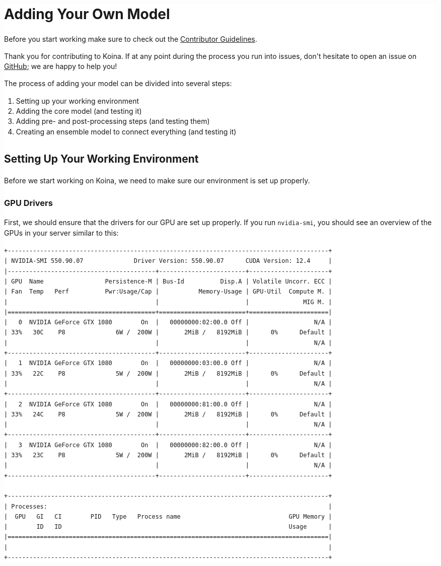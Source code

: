 # Adding Your Own Model

Before you start working make sure to check out the [Contributor Guidelines](../CONTRIBUTING.md).

Thank you for contributing to Koina. If at any point during the process you run into issues, don't hesitate to open an issue on [GitHub](https://github.com/wilhelm-lab/koina/issues); we are happy to help you!

The process of adding your model can be divided into several steps:

1. Setting up your working environment
2. Adding the core model (and testing it)
3. Adding pre- and post-processing steps (and testing them)
4. Creating an ensemble model to connect everything (and testing it)

## Setting Up Your Working Environment

Before we start working on Koina, we need to make sure our environment is set up properly.

### GPU Drivers

First, we should ensure that the drivers for our GPU are set up properly. If you run `nvidia-smi`, you should see an overview of the GPUs in your server similar to this:

```
+-----------------------------------------------------------------------------------------+
| NVIDIA-SMI 550.90.07              Driver Version: 550.90.07      CUDA Version: 12.4     |
|-----------------------------------------+------------------------+----------------------+
| GPU  Name                 Persistence-M | Bus-Id          Disp.A | Volatile Uncorr. ECC |
| Fan  Temp   Perf          Pwr:Usage/Cap |           Memory-Usage | GPU-Util  Compute M. |
|                                         |                        |               MIG M. |
|=========================================+========================+======================|
|   0  NVIDIA GeForce GTX 1080        On  |   00000000:02:00.0 Off |                  N/A |
| 33%   30C    P8              6W /  200W |       2MiB /   8192MiB |      0%      Default |
|                                         |                        |                  N/A |
+-----------------------------------------+------------------------+----------------------+
|   1  NVIDIA GeForce GTX 1080        On  |   00000000:03:00.0 Off |                  N/A |
| 33%   22C    P8              5W /  200W |       2MiB /   8192MiB |      0%      Default |
|                                         |                        |                  N/A |
+-----------------------------------------+------------------------+----------------------+
|   2  NVIDIA GeForce GTX 1080        On  |   00000000:81:00.0 Off |                  N/A |
| 33%   24C    P8              5W /  200W |       2MiB /   8192MiB |      0%      Default |
|                                         |                        |                  N/A |
+-----------------------------------------+------------------------+----------------------+
|   3  NVIDIA GeForce GTX 1080        On  |   00000000:82:00.0 Off |                  N/A |
| 33%   23C    P8              5W /  200W |       2MiB /   8192MiB |      0%      Default |
|                                         |                        |                  N/A |
+-----------------------------------------+------------------------+----------------------+
                                                                                         
+-----------------------------------------------------------------------------------------+
| Processes:                                                                              |
|  GPU   GI   CI        PID   Type   Process name                              GPU Memory |
|        ID   ID                                                               Usage      |
|=========================================================================================|
|                                                                                         |
+-----------------------------------------------------------------------------------------+
```
